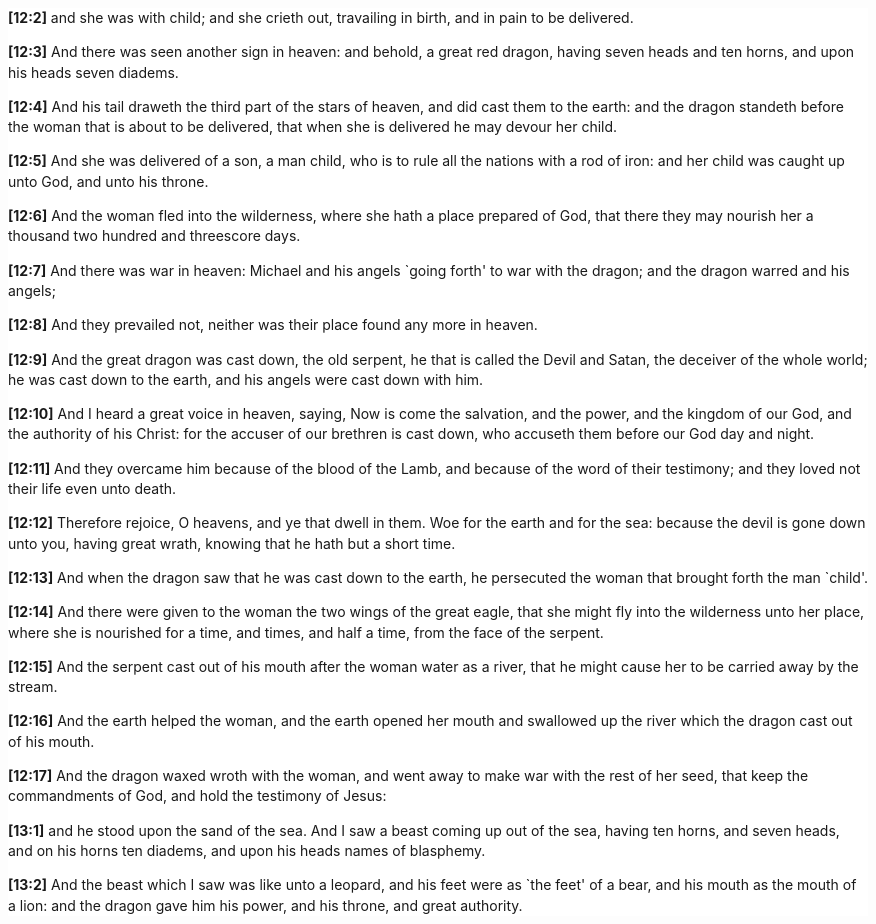 **[12:2]** and she was with child; and she crieth out, travailing in birth, and in pain to be delivered.

**[12:3]** And there was seen another sign in heaven: and behold, a great red dragon, having seven heads and ten horns, and upon his heads seven diadems.

**[12:4]** And his tail draweth the third part of the stars of heaven, and did cast them to the earth: and the dragon standeth before the woman that is about to be delivered, that when she is delivered he may devour her child.

**[12:5]** And she was delivered of a son, a man child, who is to rule all the nations with a rod of iron: and her child was caught up unto God, and unto his throne.

**[12:6]** And the woman fled into the wilderness, where she hath a place prepared of God, that there they may nourish her a thousand two hundred and threescore days.

**[12:7]** And there was war in heaven: Michael and his angels `going forth' to war with the dragon; and the dragon warred and his angels;

**[12:8]** And they prevailed not, neither was their place found any more in heaven.

**[12:9]** And the great dragon was cast down, the old serpent, he that is called the Devil and Satan, the deceiver of the whole world; he was cast down to the earth, and his angels were cast down with him.

**[12:10]** And I heard a great voice in heaven, saying, Now is come the salvation, and the power, and the kingdom of our God, and the authority of his Christ: for the accuser of our brethren is cast down, who accuseth them before our God day and night.

**[12:11]** And they overcame him because of the blood of the Lamb, and because of the word of their testimony; and they loved not their life even unto death.

**[12:12]** Therefore rejoice, O heavens, and ye that dwell in them. Woe for the earth and for the sea: because the devil is gone down unto you, having great wrath, knowing that he hath but a short time.

**[12:13]** And when the dragon saw that he was cast down to the earth, he persecuted the woman that brought forth the man `child'.

**[12:14]** And there were given to the woman the two wings of the great eagle, that she might fly into the wilderness unto her place, where she is nourished for a time, and times, and half a time, from the face of the serpent.

**[12:15]** And the serpent cast out of his mouth after the woman water as a river, that he might cause her to be carried away by the stream.

**[12:16]** And the earth helped the woman, and the earth opened her mouth and swallowed up the river which the dragon cast out of his mouth.

**[12:17]** And the dragon waxed wroth with the woman, and went away to make war with the rest of her seed, that keep the commandments of God, and hold the testimony of Jesus:

**[13:1]** and he stood upon the sand of the sea. And I saw a beast coming up out of the sea, having ten horns, and seven heads, and on his horns ten diadems, and upon his heads names of blasphemy.

**[13:2]** And the beast which I saw was like unto a leopard, and his feet were as `the feet' of a bear, and his mouth as the mouth of a lion: and the dragon gave him his power, and his throne, and great authority.
